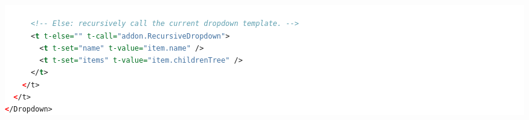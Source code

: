 ```xml

      <!-- Else: recursively call the current dropdown template. -->
      <t t-else="" t-call="addon.RecursiveDropdown">
        <t t-set="name" t-value="item.name" />
        <t t-set="items" t-value="item.childrenTree" />
      </t>
    </t>
  </t>
</Dropdown>
```
